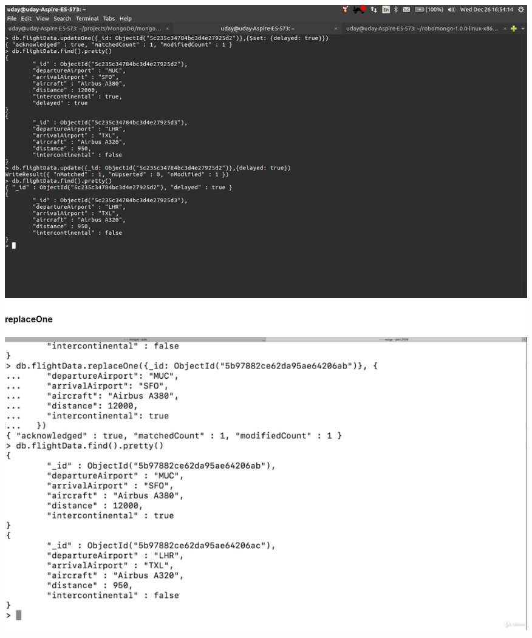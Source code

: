 ![Screenshot](./Screenshots/Screenshot17.png?raw=true "Screenshot")

#### replaceOne
![Screenshot](./Screenshots/Screenshot18.png?raw=true "Screenshot")
